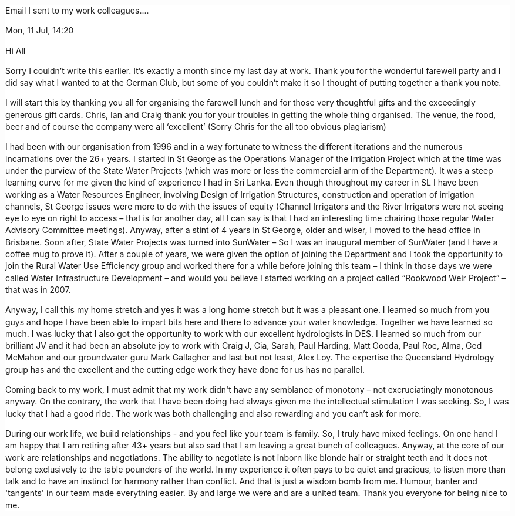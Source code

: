 Email I sent to my work colleagues....

Mon, 11 Jul, 14:20

Hi All

Sorry I couldn’t write this earlier. It’s exactly a month since my last day at work. Thank you for the wonderful farewell party and I did say what I wanted to at the German Club, but some of you couldn’t make it so I thought of putting together a thank you note.

I will start this by thanking you all for organising the farewell lunch and for those very thoughtful gifts and the exceedingly generous gift cards. Chris, Ian and Craig thank you for your troubles in getting the whole thing organised. The venue, the food, beer and of course the company were all ‘excellent’ (Sorry Chris for the all too obvious plagiarism)

I had been with our organisation from 1996 and in a way fortunate to witness the different iterations and the numerous incarnations over the 26+ years. I started in St George as the Operations Manager of the Irrigation Project which at the time was under the purview of the State Water Projects (which was more or less the commercial arm of the Department). It was a steep learning curve for me given the kind of experience I had in Sri Lanka. Even though throughout my career in SL I have been working as a Water Resources Engineer, involving Design of Irrigation Structures, construction and operation of irrigation channels, St George issues were more to do with the issues of equity (Channel Irrigators and the River Irrigators were not seeing eye to eye on right to access – that is for another day, all I can say is that I had an interesting time chairing those regular Water Advisory Committee meetings). Anyway, after a stint of 4 years in St George, older and wiser, I moved to the head office in Brisbane. Soon after, State Water Projects was turned into SunWater – So I was an inaugural member of SunWater (and I have a coffee mug to prove it). After a couple of years, we were given the option of joining the Department and I took the opportunity to join the Rural Water Use Efficiency group and worked there for a while before joining this team – I think in those days we were called Water Infrastructure Development – and would you believe I started working on a project called “Rookwood Weir Project” – that was in 2007.

Anyway, I call this my home stretch and yes it was a long home stretch but it was a pleasant one. I learned so much from you guys and hope I have been able to impart bits here and there to advance your water knowledge. Together we have learned so much. I was lucky that I also got the opportunity to work with our excellent hydrologists in DES. I learned so much from our brilliant JV and it had been an absolute joy to work with Craig J, Cia, Sarah, Paul Harding, Matt Gooda, Paul Roe, Alma, Ged McMahon and our groundwater guru Mark Gallagher and last but not least, Alex Loy. The expertise the Queensland Hydrology group has and the excellent and the cutting edge work they have done for us has no parallel.   

Coming back to my work, I must admit that my work didn't have any semblance of monotony – not excruciatingly monotonous anyway. On the contrary, the work that I have been doing had  always given me the intellectual stimulation I was seeking. So, I was lucky that I had a good ride. The work was both challenging and also rewarding and you can’t ask for more.

During our work life, we build relationships - and you feel like your team is family. So, I truly have mixed feelings. On one hand I am happy that I am retiring after 43+ years but also sad that I am leaving a great bunch of colleagues. Anyway, at the core of our work are relationships and negotiations. The ability to negotiate is not inborn like blonde hair or straight teeth and it does not belong exclusively to the table pounders of the world. In my experience it often pays to be quiet and gracious, to listen more than talk and to have an instinct for harmony rather than conflict. And that is just a wisdom bomb from me. Humour, banter and 'tangents' in our team made everything easier. By and large we were and are a united team. Thank you everyone for being nice to me.

